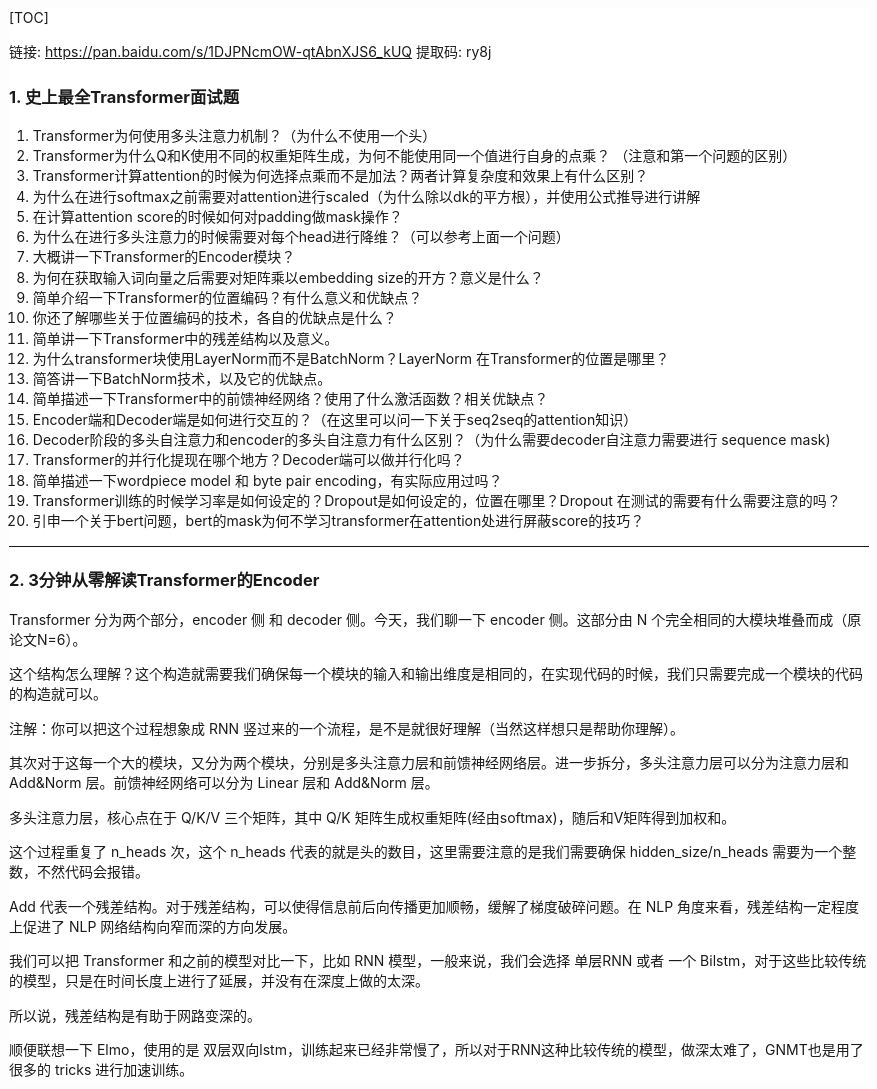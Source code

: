 [TOC]

链接: https://pan.baidu.com/s/1DJPNcmOW-qtAbnXJS6_kUQ 提取码: ry8j

### 1. 史上最全Transformer面试题

1. Transformer为何使用多头注意力机制？（为什么不使用一个头）
2. Transformer为什么Q和K使用不同的权重矩阵生成，为何不能使用同一个值进行自身的点乘？
   （注意和第一个问题的区别）
3. Transformer计算attention的时候为何选择点乘而不是加法？两者计算复杂度和效果上有什么区别？
4. 为什么在进行softmax之前需要对attention进行scaled（为什么除以dk的平方根），并使用公式推导进行讲解
5. 在计算attention score的时候如何对padding做mask操作？
6. 为什么在进行多头注意力的时候需要对每个head进行降维？（可以参考上面一个问题）
7. 大概讲一下Transformer的Encoder模块？
8. 为何在获取输入词向量之后需要对矩阵乘以embedding size的开方？意义是什么？
9. 简单介绍一下Transformer的位置编码？有什么意义和优缺点？
10. 你还了解哪些关于位置编码的技术，各自的优缺点是什么？
11. 简单讲一下Transformer中的残差结构以及意义。
12. 为什么transformer块使用LayerNorm而不是BatchNorm？LayerNorm 在Transformer的位置是哪里？
13. 简答讲一下BatchNorm技术，以及它的优缺点。
14. 简单描述一下Transformer中的前馈神经网络？使用了什么激活函数？相关优缺点？
15. Encoder端和Decoder端是如何进行交互的？（在这里可以问一下关于seq2seq的attention知识）
16. Decoder阶段的多头自注意力和encoder的多头自注意力有什么区别？（为什么需要decoder自注意力需要进行 sequence mask)
17. Transformer的并行化提现在哪个地方？Decoder端可以做并行化吗？
18. 简单描述一下wordpiece model 和 byte pair encoding，有实际应用过吗？
19. Transformer训练的时候学习率是如何设定的？Dropout是如何设定的，位置在哪里？Dropout 在测试的需要有什么需要注意的吗？
20. 引申一个关于bert问题，bert的mask为何不学习transformer在attention处进行屏蔽score的技巧？



*******



###  2. 3分钟从零解读Transformer的Encoder

Transformer 分为两个部分，encoder 侧 和 decoder 侧。今天，我们聊一下 encoder 侧。这部分由 N 个完全相同的大模块堆叠而成（原论文N=6）。

这个结构怎么理解？这个构造就需要我们确保每一个模块的输入和输出维度是相同的，在实现代码的时候，我们只需要完成一个模块的代码的构造就可以。

注解：你可以把这个过程想象成 RNN 竖过来的一个流程，是不是就很好理解（当然这样想只是帮助你理解）。

其次对于这每一个大的模块，又分为两个模块，分别是多头注意力层和前馈神经网络层。进一步拆分，多头注意力层可以分为注意力层和 Add&Norm 层。前馈神经网络可以分为 Linear 层和 Add&Norm 层。

多头注意力层，核心点在于 Q/K/V 三个矩阵，其中 Q/K 矩阵生成权重矩阵(经由softmax)，随后和V矩阵得到加权和。

这个过程重复了 n_heads 次，这个 n_heads 代表的就是头的数目，这里需要注意的是我们需要确保 hidden_size/n_heads 需要为一个整数，不然代码会报错。

Add 代表一个残差结构。对于残差结构，可以使得信息前后向传播更加顺畅，缓解了梯度破碎问题。在 NLP 角度来看，残差结构一定程度上促进了 NLP 网络结构向窄而深的方向发展。

我们可以把 Transformer 和之前的模型对比一下，比如 RNN 模型，一般来说，我们会选择 单层RNN 或者 一个 Bilstm，对于这些比较传统的模型，只是在时间长度上进行了延展，并没有在深度上做的太深。

所以说，残差结构是有助于网路变深的。

顺便联想一下 Elmo，使用的是 双层双向lstm，训练起来已经非常慢了，所以对于RNN这种比较传统的模型，做深太难了，GNMT也是用了很多的 tricks 进行加速训练。
